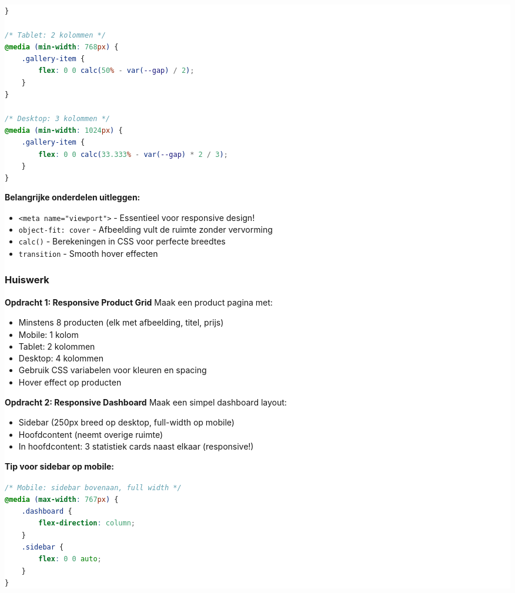 ```css
}

/* Tablet: 2 kolommen */
@media (min-width: 768px) {
    .gallery-item {
        flex: 0 0 calc(50% - var(--gap) / 2);
    }
}

/* Desktop: 3 kolommen */
@media (min-width: 1024px) {
    .gallery-item {
        flex: 0 0 calc(33.333% - var(--gap) * 2 / 3);
    }
}
```

**Belangrijke onderdelen uitleggen:**
- `<meta name="viewport">` - Essentieel voor responsive design!
- `object-fit: cover` - Afbeelding vult de ruimte zonder vervorming
- `calc()` - Berekeningen in CSS voor perfecte breedtes
- `transition` - Smooth hover effecten

### Huiswerk

**Opdracht 1: Responsive Product Grid**
Maak een product pagina met:
- Minstens 8 producten (elk met afbeelding, titel, prijs)
- Mobile: 1 kolom
- Tablet: 2 kolommen
- Desktop: 4 kolommen
- Gebruik CSS variabelen voor kleuren en spacing
- Hover effect op producten

**Opdracht 2: Responsive Dashboard**
Maak een simpel dashboard layout:
- Sidebar (250px breed op desktop, full-width op mobile)
- Hoofdcontent (neemt overige ruimte)
- In hoofdcontent: 3 statistiek cards naast elkaar (responsive!)

**Tip voor sidebar op mobile:**
```css
/* Mobile: sidebar bovenaan, full width */
@media (max-width: 767px) {
    .dashboard {
        flex-direction: column;
    }
    .sidebar {
        flex: 0 0 auto;
    }
}
```
